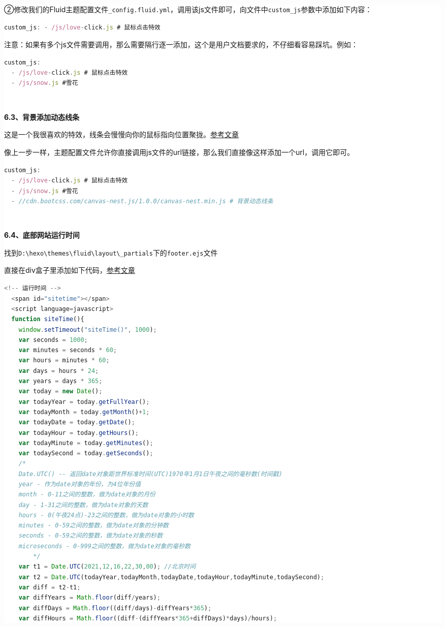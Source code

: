 ②修改我们的Fluid主题配置文件`_config.fluid.yml`，调用该js文件即可，向文件中`custom_js`参数中添加如下内容：

```javascript
custom_js: - /js/love-click.js # 鼠标点击特效
```

注意：如果有多个js文件需要调用，那么需要隔行逐一添加，这个是用户文档要求的，不仔细看容易踩坑。例如：

```javascript
custom_js: 
  - /js/love-click.js # 鼠标点击特效
  - /js/snow.js #雪花
```

</br>

**6.3、背景添加动态线条**

这是一个我很喜欢的特效，线条会慢慢向你的鼠标指向位置聚拢。[参考文章](https://cloud.tencent.com/developer/article/1943700)

像上一步一样，主题配置文件允许你直接调用js文件的url链接，那么我们直接像这样添加一个url，调用它即可。

```javascript
custom_js: 
  - /js/love-click.js # 鼠标点击特效
  - /js/snow.js #雪花
  - //cdn.bootcss.com/canvas-nest.js/1.0.0/canvas-nest.min.js # 背景动态线条
```

</br>

**6.4、底部网站运行时间**

找到`D:\hexo\themes\fluid\layout\_partials`下的`footer.ejs`文件

直接在div盒子里添加如下代码，[参考文章](https://blog.csdn.net/qq_39720594/article/details/105411030)

```javascript
<!-- 运行时间 -->
  <span id="sitetime"></span>
  <script language=javascript>
  function siteTime(){
    window.setTimeout("siteTime()", 1000);
    var seconds = 1000;
    var minutes = seconds * 60;
    var hours = minutes * 60;
    var days = hours * 24;
    var years = days * 365;
    var today = new Date();
    var todayYear = today.getFullYear();
    var todayMonth = today.getMonth()+1;
    var todayDate = today.getDate();
    var todayHour = today.getHours();
    var todayMinute = today.getMinutes();
    var todaySecond = today.getSeconds();
    /* 
    Date.UTC() -- 返回date对象距世界标准时间(UTC)1970年1月1日午夜之间的毫秒数(时间戳)
    year - 作为date对象的年份，为4位年份值
    month - 0-11之间的整数，做为date对象的月份
    day - 1-31之间的整数，做为date对象的天数
    hours - 0(午夜24点)-23之间的整数，做为date对象的小时数
    minutes - 0-59之间的整数，做为date对象的分钟数
    seconds - 0-59之间的整数，做为date对象的秒数
    microseconds - 0-999之间的整数，做为date对象的毫秒数
        */
    var t1 = Date.UTC(2021,12,16,22,30,00); //北京时间
    var t2 = Date.UTC(todayYear,todayMonth,todayDate,todayHour,todayMinute,todaySecond);
    var diff = t2-t1;
    var diffYears = Math.floor(diff/years);
    var diffDays = Math.floor((diff/days)-diffYears*365);
    var diffHours = Math.floor((diff-(diffYears*365+diffDays)*days)/hours);
```